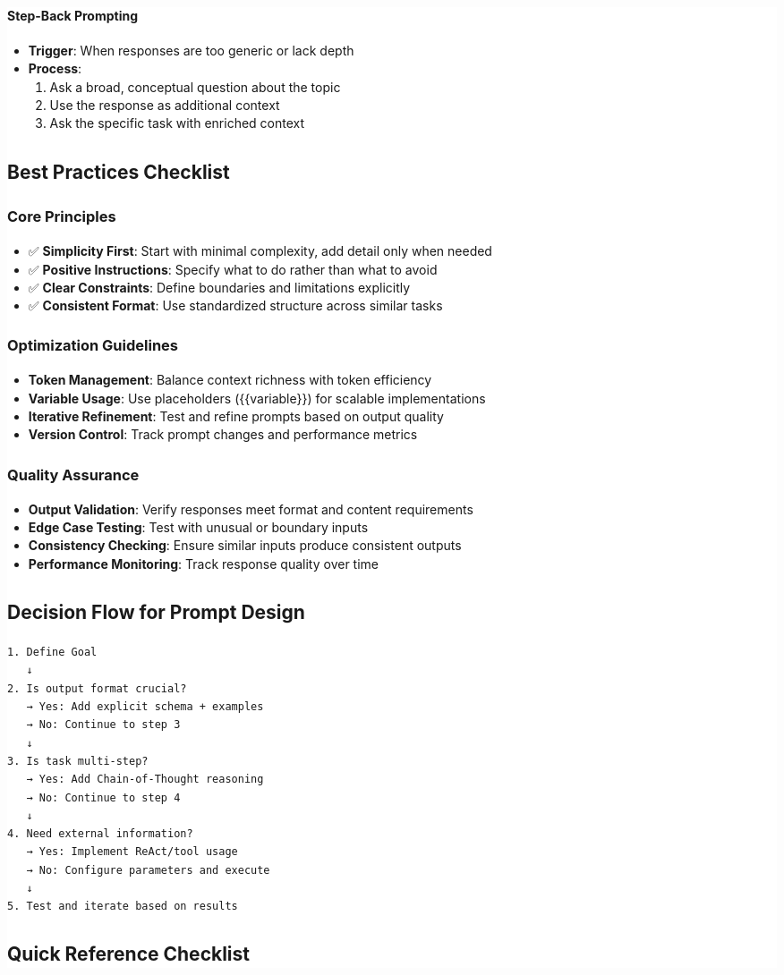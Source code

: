 #### Step-Back Prompting
- **Trigger**: When responses are too generic or lack depth
- **Process**:
  1. Ask a broad, conceptual question about the topic
  2. Use the response as additional context
  3. Ask the specific task with enriched context

## Best Practices Checklist

### Core Principles
- ✅ **Simplicity First**: Start with minimal complexity, add detail only when needed
- ✅ **Positive Instructions**: Specify what to do rather than what to avoid
- ✅ **Clear Constraints**: Define boundaries and limitations explicitly
- ✅ **Consistent Format**: Use standardized structure across similar tasks

### Optimization Guidelines
- **Token Management**: Balance context richness with token efficiency
- **Variable Usage**: Use placeholders ({{variable}}) for scalable implementations
- **Iterative Refinement**: Test and refine prompts based on output quality
- **Version Control**: Track prompt changes and performance metrics

### Quality Assurance
- **Output Validation**: Verify responses meet format and content requirements
- **Edge Case Testing**: Test with unusual or boundary inputs
- **Consistency Checking**: Ensure similar inputs produce consistent outputs
- **Performance Monitoring**: Track response quality over time

## Decision Flow for Prompt Design

```
1. Define Goal
   ↓
2. Is output format crucial?
   → Yes: Add explicit schema + examples
   → No: Continue to step 3
   ↓
3. Is task multi-step?
   → Yes: Add Chain-of-Thought reasoning
   → No: Continue to step 4
   ↓
4. Need external information?
   → Yes: Implement ReAct/tool usage
   → No: Configure parameters and execute
   ↓
5. Test and iterate based on results
```

## Quick Reference Checklist
